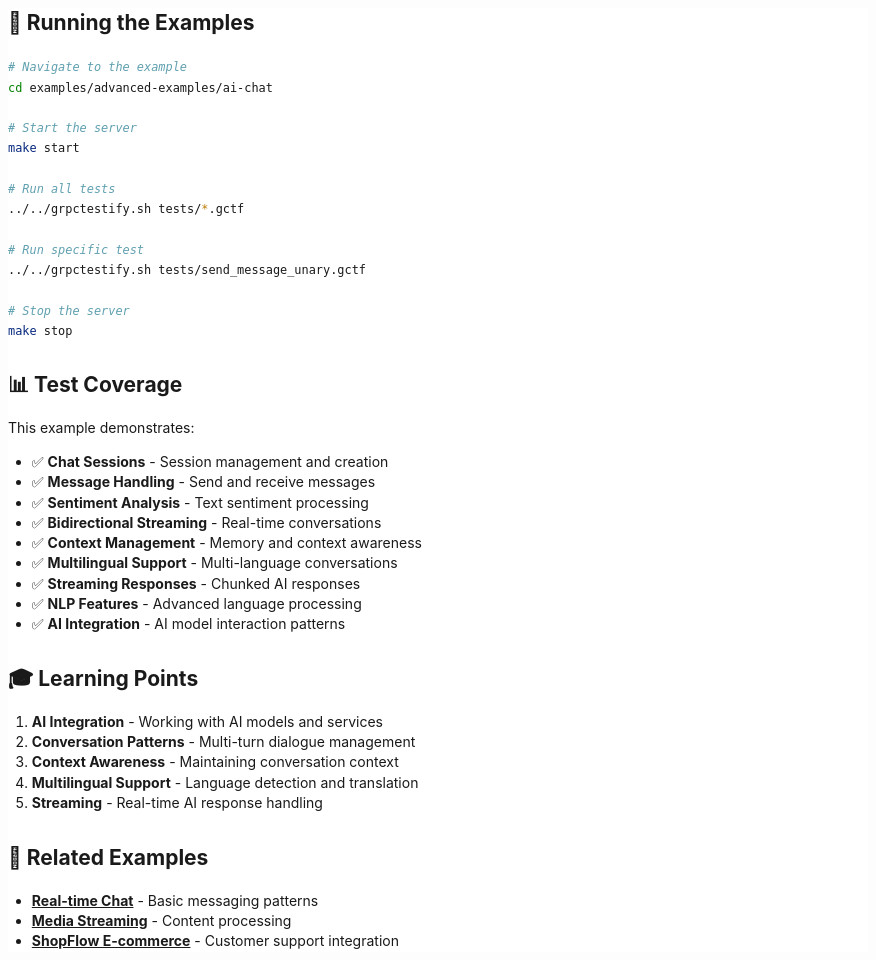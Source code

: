 ## 🔧 Running the Examples

```bash
# Navigate to the example
cd examples/advanced-examples/ai-chat

# Start the server
make start

# Run all tests
../../grpctestify.sh tests/*.gctf

# Run specific test
../../grpctestify.sh tests/send_message_unary.gctf

# Stop the server
make stop
```

## 📊 Test Coverage

This example demonstrates:

- ✅ **Chat Sessions** - Session management and creation
- ✅ **Message Handling** - Send and receive messages
- ✅ **Sentiment Analysis** - Text sentiment processing
- ✅ **Bidirectional Streaming** - Real-time conversations
- ✅ **Context Management** - Memory and context awareness
- ✅ **Multilingual Support** - Multi-language conversations
- ✅ **Streaming Responses** - Chunked AI responses
- ✅ **NLP Features** - Advanced language processing
- ✅ **AI Integration** - AI model interaction patterns

## 🎓 Learning Points

1. **AI Integration** - Working with AI models and services
2. **Conversation Patterns** - Multi-turn dialogue management
3. **Context Awareness** - Maintaining conversation context
4. **Multilingual Support** - Language detection and translation
5. **Streaming** - Real-time AI response handling

## 🔗 Related Examples

- **[Real-time Chat](../basic/real-time-chat.md)** - Basic messaging patterns
- **[Media Streaming](media-streaming.md)** - Content processing
- **[ShopFlow E-commerce](shopflow-ecommerce.md)** - Customer support integration
